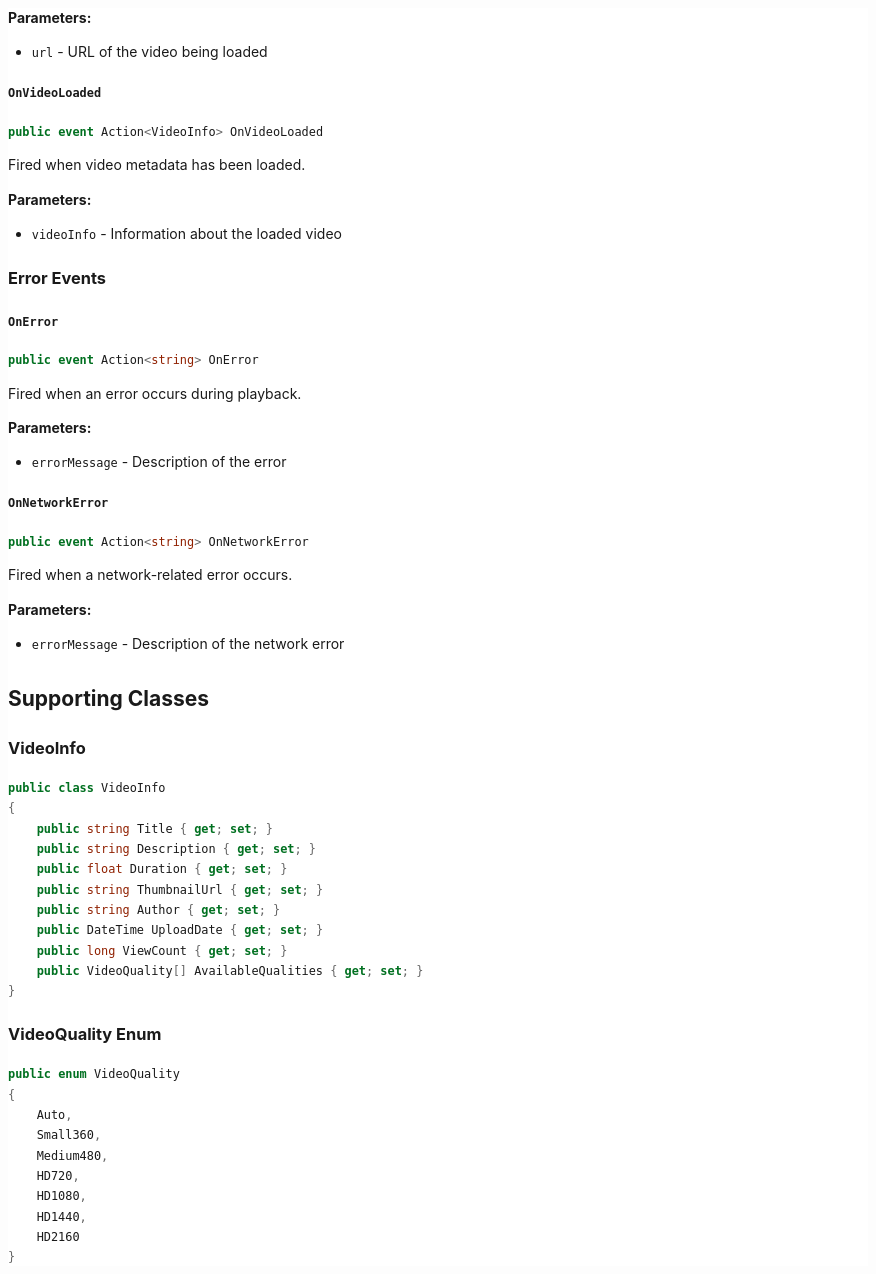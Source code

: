 **Parameters:**
- `url` - URL of the video being loaded

#### `OnVideoLoaded`
```csharp
public event Action<VideoInfo> OnVideoLoaded
```
Fired when video metadata has been loaded.

**Parameters:**
- `videoInfo` - Information about the loaded video

### Error Events

#### `OnError`
```csharp
public event Action<string> OnError
```
Fired when an error occurs during playback.

**Parameters:**
- `errorMessage` - Description of the error

#### `OnNetworkError`
```csharp
public event Action<string> OnNetworkError
```
Fired when a network-related error occurs.

**Parameters:**
- `errorMessage` - Description of the network error

## Supporting Classes

### VideoInfo

```csharp
public class VideoInfo
{
    public string Title { get; set; }
    public string Description { get; set; }
    public float Duration { get; set; }
    public string ThumbnailUrl { get; set; }
    public string Author { get; set; }
    public DateTime UploadDate { get; set; }
    public long ViewCount { get; set; }
    public VideoQuality[] AvailableQualities { get; set; }
}
```

### VideoQuality Enum

```csharp
public enum VideoQuality
{
    Auto,
    Small360,
    Medium480,
    HD720,
    HD1080,
    HD1440,
    HD2160
}
```
